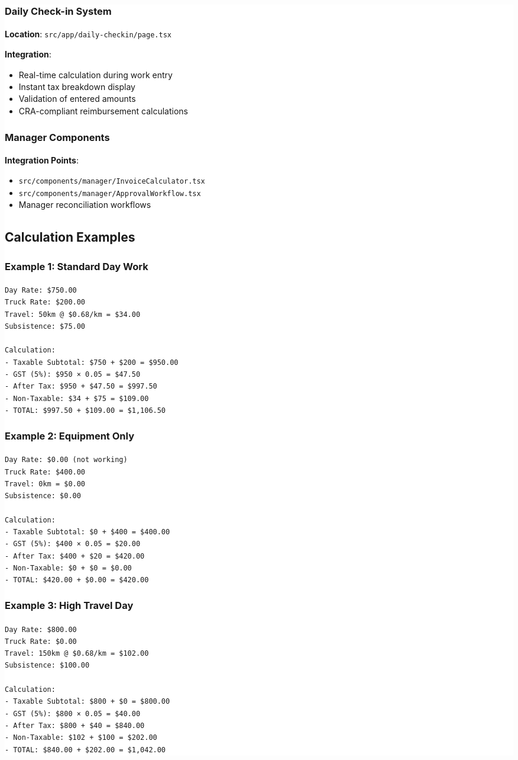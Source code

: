 ### Daily Check-in System
**Location**: `src/app/daily-checkin/page.tsx`

**Integration**:
- Real-time calculation during work entry
- Instant tax breakdown display
- Validation of entered amounts
- CRA-compliant reimbursement calculations

### Manager Components
**Integration Points**:
- `src/components/manager/InvoiceCalculator.tsx`
- `src/components/manager/ApprovalWorkflow.tsx`
- Manager reconciliation workflows

## Calculation Examples

### Example 1: Standard Day Work
```
Day Rate: $750.00
Truck Rate: $200.00
Travel: 50km @ $0.68/km = $34.00
Subsistence: $75.00

Calculation:
- Taxable Subtotal: $750 + $200 = $950.00
- GST (5%): $950 × 0.05 = $47.50
- After Tax: $950 + $47.50 = $997.50
- Non-Taxable: $34 + $75 = $109.00
- TOTAL: $997.50 + $109.00 = $1,106.50
```

### Example 2: Equipment Only
```
Day Rate: $0.00 (not working)
Truck Rate: $400.00
Travel: 0km = $0.00
Subsistence: $0.00

Calculation:
- Taxable Subtotal: $0 + $400 = $400.00
- GST (5%): $400 × 0.05 = $20.00
- After Tax: $400 + $20 = $420.00
- Non-Taxable: $0 + $0 = $0.00
- TOTAL: $420.00 + $0.00 = $420.00
```

### Example 3: High Travel Day
```
Day Rate: $800.00
Truck Rate: $0.00
Travel: 150km @ $0.68/km = $102.00
Subsistence: $100.00

Calculation:
- Taxable Subtotal: $800 + $0 = $800.00
- GST (5%): $800 × 0.05 = $40.00
- After Tax: $800 + $40 = $840.00
- Non-Taxable: $102 + $100 = $202.00
- TOTAL: $840.00 + $202.00 = $1,042.00
```
